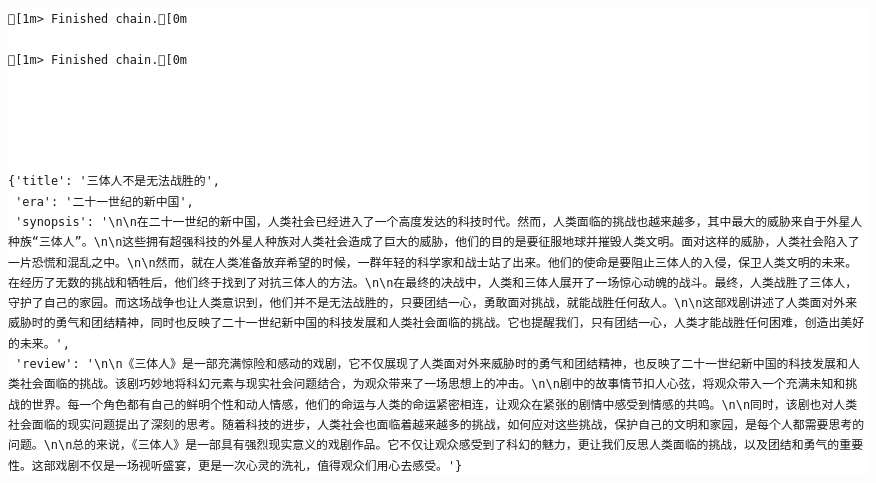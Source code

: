     [1m> Finished chain.[0m
    
    [1m> Finished chain.[0m





    {'title': '三体人不是无法战胜的',
     'era': '二十一世纪的新中国',
     'synopsis': '\n\n在二十一世纪的新中国，人类社会已经进入了一个高度发达的科技时代。然而，人类面临的挑战也越来越多，其中最大的威胁来自于外星人种族“三体人”。\n\n这些拥有超强科技的外星人种族对人类社会造成了巨大的威胁，他们的目的是要征服地球并摧毁人类文明。面对这样的威胁，人类社会陷入了一片恐慌和混乱之中。\n\n然而，就在人类准备放弃希望的时候，一群年轻的科学家和战士站了出来。他们的使命是要阻止三体人的入侵，保卫人类文明的未来。在经历了无数的挑战和牺牲后，他们终于找到了对抗三体人的方法。\n\n在最终的决战中，人类和三体人展开了一场惊心动魄的战斗。最终，人类战胜了三体人，守护了自己的家园。而这场战争也让人类意识到，他们并不是无法战胜的，只要团结一心，勇敢面对挑战，就能战胜任何敌人。\n\n这部戏剧讲述了人类面对外来威胁时的勇气和团结精神，同时也反映了二十一世纪新中国的科技发展和人类社会面临的挑战。它也提醒我们，只有团结一心，人类才能战胜任何困难，创造出美好的未来。',
     'review': '\n\n《三体人》是一部充满惊险和感动的戏剧，它不仅展现了人类面对外来威胁时的勇气和团结精神，也反映了二十一世纪新中国的科技发展和人类社会面临的挑战。该剧巧妙地将科幻元素与现实社会问题结合，为观众带来了一场思想上的冲击。\n\n剧中的故事情节扣人心弦，将观众带入一个充满未知和挑战的世界。每一个角色都有自己的鲜明个性和动人情感，他们的命运与人类的命运紧密相连，让观众在紧张的剧情中感受到情感的共鸣。\n\n同时，该剧也对人类社会面临的现实问题提出了深刻的思考。随着科技的进步，人类社会也面临着越来越多的挑战，如何应对这些挑战，保护自己的文明和家园，是每个人都需要思考的问题。\n\n总的来说，《三体人》是一部具有强烈现实意义的戏剧作品。它不仅让观众感受到了科幻的魅力，更让我们反思人类面临的挑战，以及团结和勇气的重要性。这部戏剧不仅是一场视听盛宴，更是一次心灵的洗礼，值得观众们用心去感受。'}

